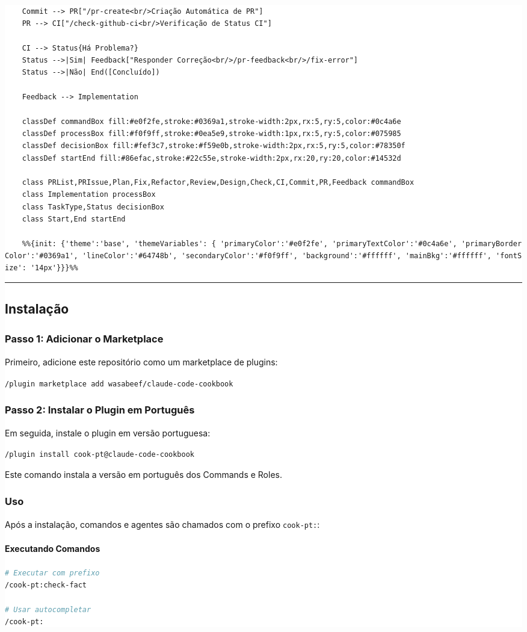 ```mermaid
    Commit --> PR["/pr-create<br/>Criação Automática de PR"]
    PR --> CI["/check-github-ci<br/>Verificação de Status CI"]

    CI --> Status{Há Problema?}
    Status -->|Sim| Feedback["Responder Correção<br/>/pr-feedback<br/>/fix-error"]
    Status -->|Não| End([Concluído])

    Feedback --> Implementation

    classDef commandBox fill:#e0f2fe,stroke:#0369a1,stroke-width:2px,rx:5,ry:5,color:#0c4a6e
    classDef processBox fill:#f0f9ff,stroke:#0ea5e9,stroke-width:1px,rx:5,ry:5,color:#075985
    classDef decisionBox fill:#fef3c7,stroke:#f59e0b,stroke-width:2px,rx:5,ry:5,color:#78350f
    classDef startEnd fill:#86efac,stroke:#22c55e,stroke-width:2px,rx:20,ry:20,color:#14532d

    class PRList,PRIssue,Plan,Fix,Refactor,Review,Design,Check,CI,Commit,PR,Feedback commandBox
    class Implementation processBox
    class TaskType,Status decisionBox
    class Start,End startEnd

    %%{init: {'theme':'base', 'themeVariables': { 'primaryColor':'#e0f2fe', 'primaryTextColor':'#0c4a6e', 'primaryBorderColor':'#0369a1', 'lineColor':'#64748b', 'secondaryColor':'#f0f9ff', 'background':'#ffffff', 'mainBkg':'#ffffff', 'fontSize': '14px'}}}%%
```

---

## Instalação

### Passo 1: Adicionar o Marketplace

Primeiro, adicione este repositório como um marketplace de plugins:

```bash
/plugin marketplace add wasabeef/claude-code-cookbook
```

### Passo 2: Instalar o Plugin em Português

Em seguida, instale o plugin em versão portuguesa:

```bash
/plugin install cook-pt@claude-code-cookbook
```

Este comando instala a versão em português dos Commands e Roles.

### Uso

Após a instalação, comandos e agentes são chamados com o prefixo `cook-pt:`:

#### Executando Comandos

```bash
# Executar com prefixo
/cook-pt:check-fact

# Usar autocompletar
/cook-pt:
```
